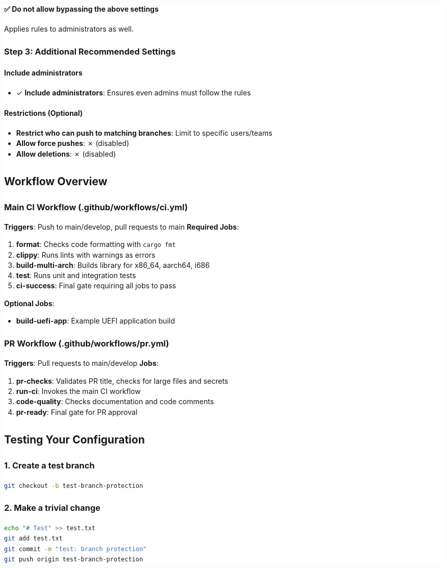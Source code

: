 #### ✅ Do not allow bypassing the above settings
Applies rules to administrators as well.

### Step 3: Additional Recommended Settings

#### Include administrators
- ✓ **Include administrators**: Ensures even admins must follow the rules

#### Restrictions (Optional)
- **Restrict who can push to matching branches**: Limit to specific users/teams
- **Allow force pushes**: ✗ (disabled)
- **Allow deletions**: ✗ (disabled)

## Workflow Overview

### Main CI Workflow (.github/workflows/ci.yml)

**Triggers**: Push to main/develop, pull requests to main
**Required Jobs**:
1. **format**: Checks code formatting with `cargo fmt`
2. **clippy**: Runs lints with warnings as errors
3. **build-multi-arch**: Builds library for x86_64, aarch64, i686
4. **test**: Runs unit and integration tests
5. **ci-success**: Final gate requiring all jobs to pass

**Optional Jobs**:
- **build-uefi-app**: Example UEFI application build

### PR Workflow (.github/workflows/pr.yml)

**Triggers**: Pull requests to main/develop
**Jobs**:
1. **pr-checks**: Validates PR title, checks for large files and secrets
2. **run-ci**: Invokes the main CI workflow
3. **code-quality**: Checks documentation and code comments
4. **pr-ready**: Final gate for PR approval

## Testing Your Configuration

### 1. Create a test branch
```bash
git checkout -b test-branch-protection
```

### 2. Make a trivial change
```bash
echo "# Test" >> test.txt
git add test.txt
git commit -m "test: branch protection"
git push origin test-branch-protection
```
